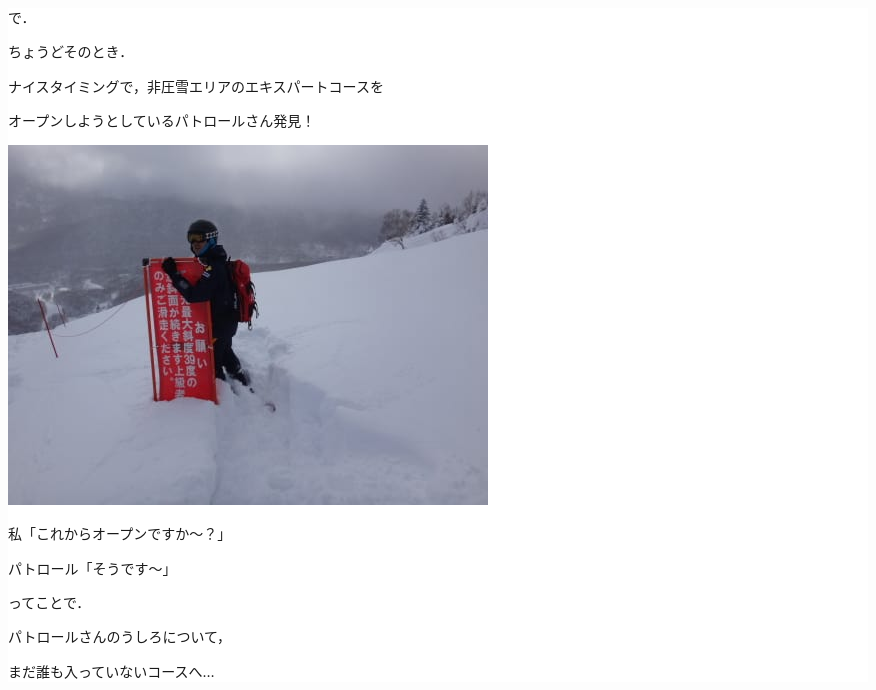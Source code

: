 





で．


ちょうどそのとき．


ナイスタイミングで，非圧雪エリアのエキスパートコースを


オープンしようとしているパトロールさん発見！




![26135bbd7246c9922f61fc989c158fa1.jpg](images/26135bbd7246c9922f61fc989c158fa1.jpg)




私「これからオープンですか～？」


パトロール「そうです～」


ってことで．


パトロールさんのうしろについて，


まだ誰も入っていないコースへ…



